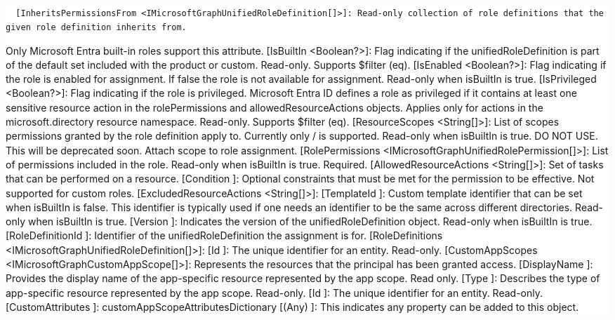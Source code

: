       [InheritsPermissionsFrom <IMicrosoftGraphUnifiedRoleDefinition[]>]: Read-only collection of role definitions that the given role definition inherits from.
Only Microsoft Entra built-in roles support this attribute.
      [IsBuiltIn <Boolean?>]: Flag indicating if the unifiedRoleDefinition is part of the default set included with the product or custom.
Read-only.
 Supports $filter (eq).
      [IsEnabled <Boolean?>]: Flag indicating if the role is enabled for assignment.
If false the role is not available for assignment.
Read-only when isBuiltIn is true.
      [IsPrivileged <Boolean?>]: Flag indicating if the role is privileged.
Microsoft Entra ID defines a role as privileged if it contains at least one sensitive resource action in the rolePermissions and allowedResourceActions objects.
Applies only for actions in the microsoft.directory resource namespace.
Read-only.
Supports $filter (eq).
      [ResourceScopes <String[]>]: List of scopes permissions granted by the role definition apply to.
Currently only / is supported.
Read-only when isBuiltIn is true.
DO NOT USE.
This will be deprecated soon.
Attach scope to role assignment.
      [RolePermissions <IMicrosoftGraphUnifiedRolePermission[]>]: List of permissions included in the role.
Read-only when isBuiltIn is true.
Required.
        [AllowedResourceActions <String[]>]: Set of tasks that can be performed on a resource.
        [Condition <String>]: Optional constraints that must be met for the permission to be effective.
Not supported for custom roles.
        [ExcludedResourceActions <String[]>]: 
      [TemplateId <String>]: Custom template identifier that can be set when isBuiltIn is false.
This identifier is typically used if one needs an identifier to be the same across different directories.
Read-only when isBuiltIn is true.
      [Version <String>]: Indicates the version of the unifiedRoleDefinition object.
Read-only when isBuiltIn is true.
    [RoleDefinitionId <String>]: Identifier of the unifiedRoleDefinition the assignment is for.
  [RoleDefinitions <IMicrosoftGraphUnifiedRoleDefinition[]>]: 
  [Id <String>]: The unique identifier for an entity.
Read-only.
  [CustomAppScopes <IMicrosoftGraphCustomAppScope[]>]: Represents the resources that the principal has been granted access.
    [DisplayName <String>]: Provides the display name of the app-specific resource represented by the app scope.
Read only.
    [Type <String>]: Describes the type of app-specific resource represented by the app scope.
Read-only.
    [Id <String>]: The unique identifier for an entity.
Read-only.
    [CustomAttributes <IMicrosoftGraphCustomAppScopeAttributesDictionary>]: customAppScopeAttributesDictionary
      [(Any) <Object>]: This indicates any property can be added to this object.


  [CloudPc <IMicrosoftGraphRbacApplicationMultiple>]: rbacApplicationMultiple
  [Defender <IMicrosoftGraphUnifiedRbacApplicationMultiple>]: unifiedRbacApplicationMultiple
  [DeviceManagement <IMicrosoftGraphRbacApplicationMultiple>]: rbacApplicationMultiple
  [Directory <IMicrosoftGraphRbacApplication>]: rbacApplication
  [EntitlementManagement <IMicrosoftGraphRbacApplication>]: rbacApplication
  [Exchange <IMicrosoftGraphUnifiedRbacApplication>]: unifiedRbacApplication